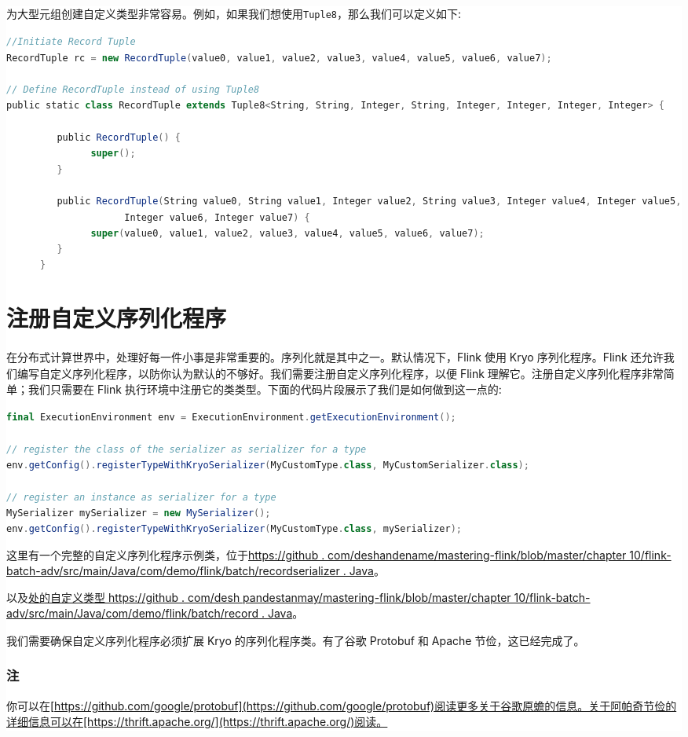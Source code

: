 为大型元组创建自定义类型非常容易。例如，如果我们想使用`Tuple8`，那么我们可以定义如下:

```scala
//Initiate Record Tuple
RecordTuple rc = new RecordTuple(value0, value1, value2, value3, value4, value5, value6, value7);

// Define RecordTuple instead of using Tuple8
public static class RecordTuple extends Tuple8<String, String, Integer, String, Integer, Integer, Integer, Integer> {

         public RecordTuple() {
               super();
         }

         public RecordTuple(String value0, String value1, Integer value2, String value3, Integer value4, Integer value5,
                     Integer value6, Integer value7) {
               super(value0, value1, value2, value3, value4, value5, value6, value7);
         }
      } 
```

# 注册自定义序列化程序

在分布式计算世界中，处理好每一件小事是非常重要的。序列化就是其中之一。默认情况下，Flink 使用 Kryo 序列化程序。Flink 还允许我们编写自定义序列化程序，以防你认为默认的不够好。我们需要注册自定义序列化程序，以便 Flink 理解它。注册自定义序列化程序非常简单；我们只需要在 Flink 执行环境中注册它的类类型。下面的代码片段展示了我们是如何做到这一点的:

```scala
final ExecutionEnvironment env = ExecutionEnvironment.getExecutionEnvironment(); 

// register the class of the serializer as serializer for a type 
env.getConfig().registerTypeWithKryoSerializer(MyCustomType.class, MyCustomSerializer.class); 

// register an instance as serializer for a type 
MySerializer mySerializer = new MySerializer(); 
env.getConfig().registerTypeWithKryoSerializer(MyCustomType.class, mySerializer); 

```

这里有一个完整的自定义序列化程序示例类，位于[https://github . com/deshandename/mastering-flink/blob/master/chapter 10/flink-batch-adv/src/main/Java/com/demo/flink/batch/recordserializer . Java](https://github.com/deshpandetanmay/mastering-flink/blob/master/chapter10/flink-batch-adv/src/main/java/com/demo/flink/batch/RecordSerializer.java)。

以及[处的自定义类型 https://github . com/desh pandestanmay/mastering-flink/blob/master/chapter 10/flink-batch-adv/src/main/Java/com/demo/flink/batch/record . Java](https://github.com/deshpandetanmay/mastering-flink/blob/master/chapter10/flink-batch-adv/src/main/java/com/demo/flink/batch/Record.java)。

我们需要确保自定义序列化程序必须扩展 Kryo 的序列化程序类。有了谷歌 Protobuf 和 Apache 节俭，这已经完成了。

### 注

你可以在[https://github.com/google/protobuf](https://github.com/google/protobuf)阅读更多关于谷歌原蟾的信息。关于阿帕奇节俭的详细信息可以在[https://thrift.apache.org/](https://thrift.apache.org/)阅读。
